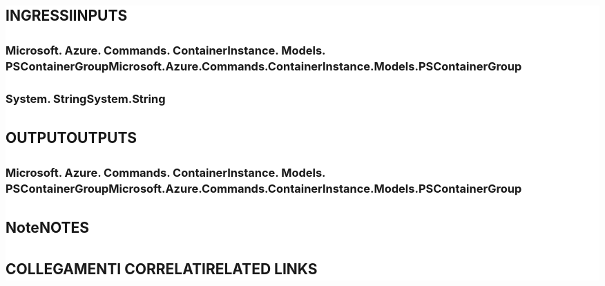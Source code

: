 ## <span data-ttu-id="6efc9-138">INGRESSI</span><span class="sxs-lookup"><span data-stu-id="6efc9-138">INPUTS</span></span>

### <span data-ttu-id="6efc9-139">Microsoft. Azure. Commands. ContainerInstance. Models. PSContainerGroup</span><span class="sxs-lookup"><span data-stu-id="6efc9-139">Microsoft.Azure.Commands.ContainerInstance.Models.PSContainerGroup</span></span>

### <span data-ttu-id="6efc9-140">System. String</span><span class="sxs-lookup"><span data-stu-id="6efc9-140">System.String</span></span>

## <span data-ttu-id="6efc9-141">OUTPUT</span><span class="sxs-lookup"><span data-stu-id="6efc9-141">OUTPUTS</span></span>

### <span data-ttu-id="6efc9-142">Microsoft. Azure. Commands. ContainerInstance. Models. PSContainerGroup</span><span class="sxs-lookup"><span data-stu-id="6efc9-142">Microsoft.Azure.Commands.ContainerInstance.Models.PSContainerGroup</span></span>

## <span data-ttu-id="6efc9-143">Note</span><span class="sxs-lookup"><span data-stu-id="6efc9-143">NOTES</span></span>

## <span data-ttu-id="6efc9-144">COLLEGAMENTI CORRELATI</span><span class="sxs-lookup"><span data-stu-id="6efc9-144">RELATED LINKS</span></span>
